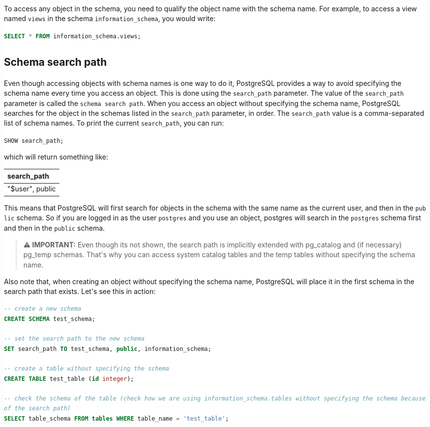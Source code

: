 To access any object in the schema, you need to qualify the object name with the schema name. For example, to access a view named `views` in the schema `information_schema`, you would write:

```sql
SELECT * FROM information_schema.views;
```

## Schema search path
Even though accessing objects with schema names is one way to do it, PostgreSQL provides a way to avoid specifying the schema name every time you access an object. This is done using the `search_path` parameter.
The value of the `search_path` parameter is called the `schema search path`. When you access an object without specifying the schema name, PostgreSQL searches for the object in the schemas listed in the `search_path` parameter, in order.
The `search_path` value is a comma-separated list of schema names. To print the current `search_path`, you can run:

```sql
SHOW search_path;
``` 
which will return something like:

| search\_path |
| :--- |
| "$user", public |

This means that PostgreSQL will first search for objects in the schema with the same name as the current user, and then in the `public` schema.
So if you are logged in as the user `postgres` and you use an object, postgres will search in the `postgres` schema first and then in the `public` schema.

> **⚠️ IMPORTANT:** Even though its not shown, the search path is implicitly extended with pg_catalog and (if necessary) pg_temp schemas.
> That's why you can access system catalog tables and the temp tables without specifying the schema name.

Also note that, when creating an object without specifying the schema name, PostgreSQL will place it in the first schema in the search path that exists. 
Let's see this in action:

```sql
-- create a new schema
CREATE SCHEMA test_schema;

-- set the search path to the new schema
SET search_path TO test_schema, public, information_schema;

-- create a table without specifying the schema
CREATE TABLE test_table (id integer);

-- check the schema of the table (check how we are using information_schema.tables without specifying the schema because of the search path)
SELECT table_schema FROM tables WHERE table_name = 'test_table';
```
